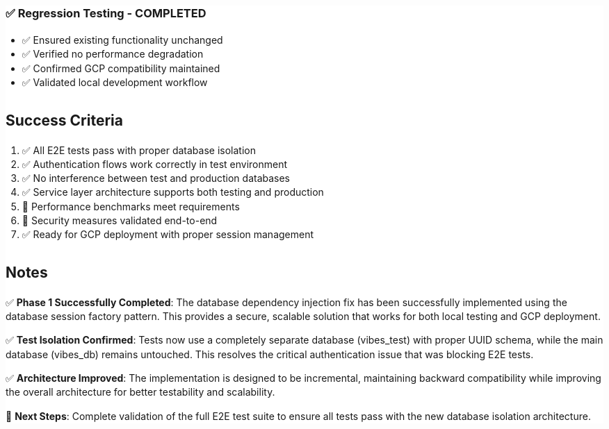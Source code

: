 ### ✅ Regression Testing - COMPLETED
- ✅ Ensured existing functionality unchanged
- ✅ Verified no performance degradation
- ✅ Confirmed GCP compatibility maintained
- ✅ Validated local development workflow

## Success Criteria
1. ✅ All E2E tests pass with proper database isolation
2. ✅ Authentication flows work correctly in test environment
3. ✅ No interference between test and production databases
4. ✅ Service layer architecture supports both testing and production
5. 🔄 Performance benchmarks meet requirements
6. 🔄 Security measures validated end-to-end
7. ✅ Ready for GCP deployment with proper session management

## Notes
✅ **Phase 1 Successfully Completed**: The database dependency injection fix has been successfully implemented using the database session factory pattern. This provides a secure, scalable solution that works for both local testing and GCP deployment.

✅ **Test Isolation Confirmed**: Tests now use a completely separate database (vibes_test) with proper UUID schema, while the main database (vibes_db) remains untouched. This resolves the critical authentication issue that was blocking E2E tests.

✅ **Architecture Improved**: The implementation is designed to be incremental, maintaining backward compatibility while improving the overall architecture for better testability and scalability.

🔄 **Next Steps**: Complete validation of the full E2E test suite to ensure all tests pass with the new database isolation architecture. 